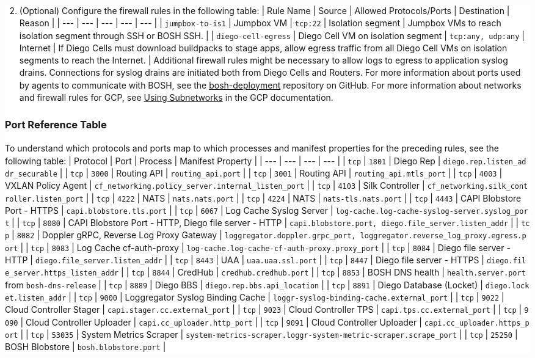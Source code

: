 2. (Optional) Configure the firewall rules in the following table:
| Rule Name | Source | Allowed Protocols/Ports | Destination | Reason |
| --- | --- | --- | --- | --- |
| `jumpbox-to-is1` | Jumpbox VM | `tcp:22` | Isolation segment | Jumpbox VMs to reach isolation segment through SSH or BOSH SSH. |
| `diego-cell-egress` | Diego Cell VM on isolation segment | `tcp:any, udp:any` | Internet | If Diego Cells must download buildpacks to stage apps, allow egress traffic from all Diego Cell VMs on isolation segments to reach the Internet. |
Additional firewall rules might be necessary to allow logs to egress to application syslog drains. Connections for syslog drains are initiated both from Diego Cells and
Routers.
For more information about ports used by agents to communicate with BOSH, see the [bosh-deployment](https://github.com/cloudfoundry/bosh-deployment) repository on GitHub.
For more information about networks and firewall rules for GCP, see [Using Subnetworks](https://cloud.google.com/compute/docs/subnetworks) in the GCP documentation.

### Port Reference Table
To understand which protocols and ports map to which processes and manifest properties for the preceding rules, see the following table:
| Protocol | Port | Process | Manifest Property |
| --- | --- | --- | --- |
| `tcp` | `1801` | Diego Rep | `diego.rep.listen_addr_securable` |
| `tcp` | `3000` | Routing API | `routing_api.port` |
| `tcp` | `3001` | Routing API | `routing_api.mtls_port` |
| `tcp` | `4003` | VXLAN Policy Agent | `cf_networking.policy_server.internal_listen_port` |
| `tcp` | `4103` | Silk Controller | `cf_networking.silk_controller.listen_port` |
| `tcp` | `4222` | NATS | `nats.nats.port` |
| `tcp` | `4224` | NATS | `nats-tls.nats.port` |
| `tcp` | `4443` | CAPI Blobstore Port - HTTPS | `capi.blobstore.tls.port` |
| `tcp` | `6067` | Log Cache Syslog Server | `log-cache.log-cache-syslog-server.syslog_port` |
| `tcp` | `8080` | CAPI Blobstore Port - HTTP, Diego file server - HTTP | `capi.blobstore.port, diego.file_server.listen_addr` |
| `tcp` | `8082` | Doppler gRPC, Reverse Log Proxy Gateway | `loggregator.doppler.grpc_port, loggregator.reverse_log_proxy.egress.port` |
| `tcp` | `8083` | Log Cache cf-auth-proxy | `log-cache.log-cache-cf-auth-proxy.proxy_port` |
| `tcp` | `8084` | Diego file server - HTTP | `diego.file_server.listen_addr` |
| `tcp` | `8443` | UAA | `uaa.uaa.ssl.port` |
| `tcp` | `8447` | Diego file server - HTTPS | `diego.file_server.https_listen_addr` |
| `tcp` | `8844` | CredHub | `credhub.credhub.port` |
| `tcp` | `8853` | BOSH DNS health | `health.server.port` from `bosh-dns-release` |
| `tcp` | `8889` | Diego BBS | `diego.rep.bbs.api_location` |
| `tcp` | `8891` | Diego Database (Locket) | `diego.locket.listen_addr` |
| `tcp` | `9000` | Loggregator Syslog Binding Cache | `loggr-syslog-binding-cache.external_port` |
| `tcp` | `9022` | Cloud Controller Stager | `capi.stager.cc.external_port` |
| `tcp` | `9023` | Cloud Controller TPS | `capi.tps.cc.external_port` |
| `tcp` | `9090` | Cloud Controller Uploader | `capi.cc_uploader.http_port` |
| `tcp` | `9091` | Cloud Controller Uploader | `capi.cc_uploader.https_port` |
| `tcp` | `53035` | System Metrics Scraper | `system-metrics-scraper.loggr-system-metric-scraper.scrape_port` |
| `tcp` | `25250` | BOSH Blobstore | `bosh.blobstore.port` |